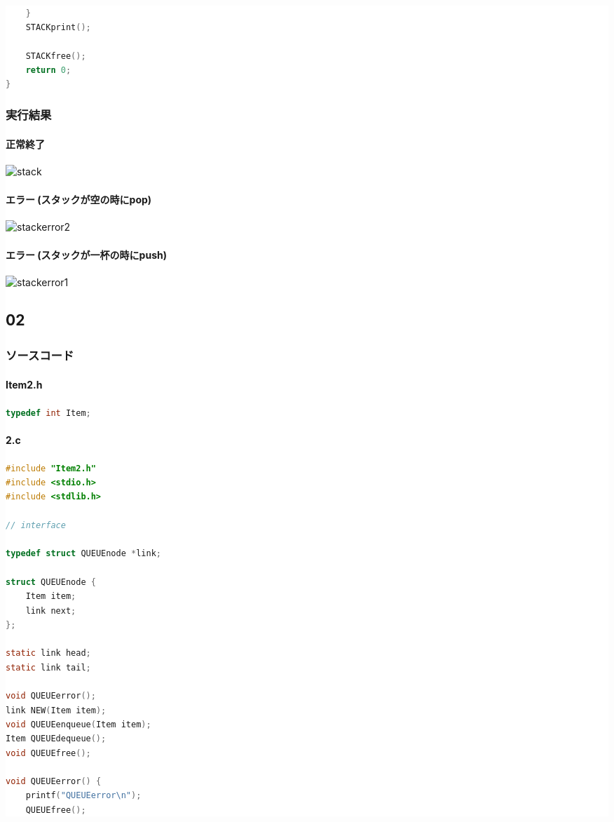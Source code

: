 ```c
	}
	STACKprint();

	STACKfree();
	return 0;
}
```



### 実行結果

#### 正常終了

![stack](/Users/hatsumi/Documents/Titech/class/2年/4_データ構造とアルゴリズム/02/screenshots/stack.png)

#### エラー (スタックが空の時にpop)

![stackerror2](/Users/hatsumi/Documents/Titech/class/2年/4_データ構造とアルゴリズム/02/screenshots/stackerror2.png)

#### エラー (スタックが一杯の時にpush)

![stackerror1](/Users/hatsumi/Documents/Titech/class/2年/4_データ構造とアルゴリズム/02/screenshots/stackerror1.png)



## 02

### ソースコード

#### Item2.h

```c
typedef int Item;
```



#### 2.c

```c
#include "Item2.h"
#include <stdio.h>
#include <stdlib.h>

// interface

typedef struct QUEUEnode *link;

struct QUEUEnode {
	Item item;
	link next;
};

static link head;
static link tail;

void QUEUEerror();
link NEW(Item item);
void QUEUEenqueue(Item item);
Item QUEUEdequeue();
void QUEUEfree();

void QUEUEerror() {
	printf("QUEUEerror\n");
	QUEUEfree();
```